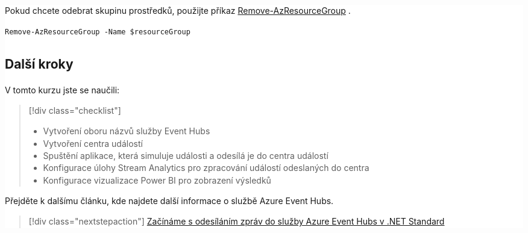 Pokud chcete odebrat skupinu prostředků, použijte příkaz [Remove-AzResourceGroup](/powershell/module/az.resources/remove-azresourcegroup) .

```azurepowershell-interactive
Remove-AzResourceGroup -Name $resourceGroup
```

## <a name="next-steps"></a>Další kroky

V tomto kurzu jste se naučili:
> [!div class="checklist"]
> * Vytvoření oboru názvů služby Event Hubs
> * Vytvoření centra událostí
> * Spuštění aplikace, která simuluje události a odesílá je do centra událostí
> * Konfigurace úlohy Stream Analytics pro zpracování událostí odeslaných do centra
> * Konfigurace vizualizace Power BI pro zobrazení výsledků

Přejděte k dalšímu článku, kde najdete další informace o službě Azure Event Hubs.

> [!div class="nextstepaction"]
> [Začínáme s odesíláním zpráv do služby Azure Event Hubs v .NET Standard](event-hubs-dotnet-standard-getstarted-send.md)

[Vytvoření bezplatného účtu]: https://azure.microsoft.com/free/?ref=microsoft.com&utm_source=microsoft.com&utm_medium=docs&utm_campaign=visualstudio
